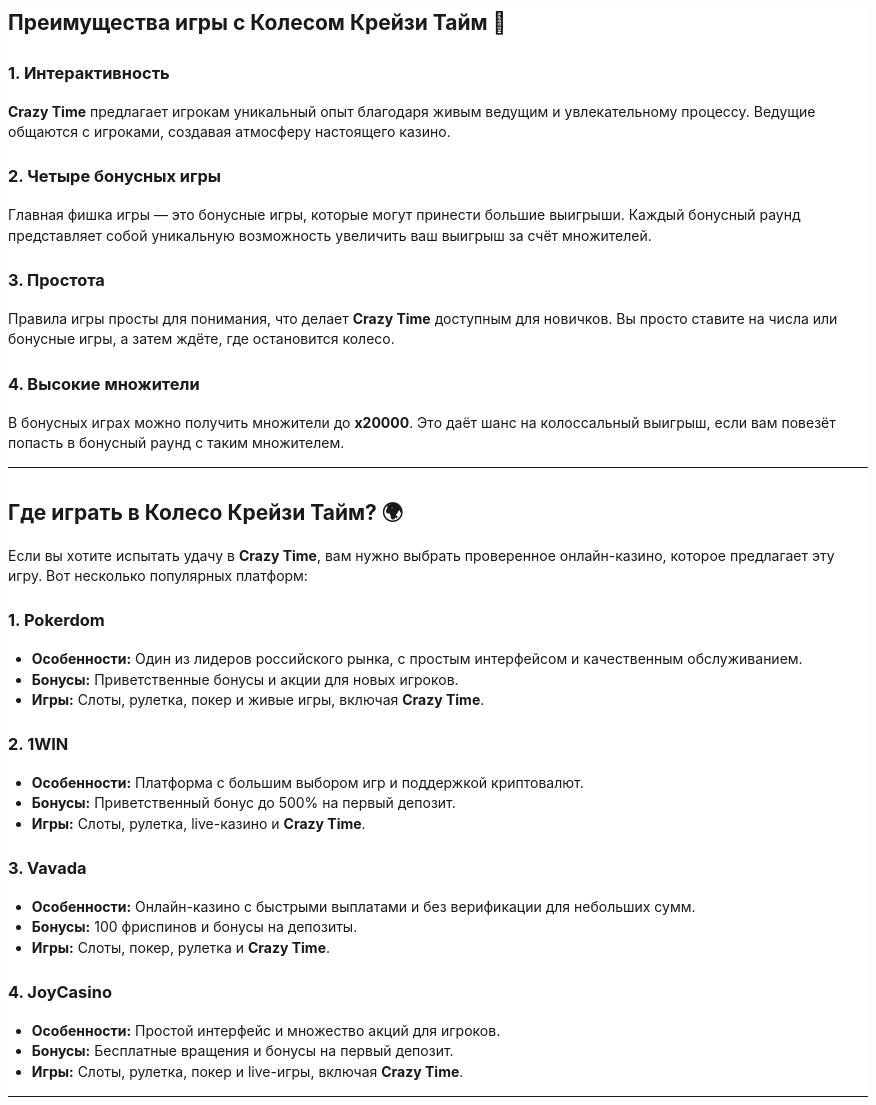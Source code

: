 
## Преимущества игры с Колесом Крейзи Тайм 🎉

### 1. **Интерактивность**
**Crazy Time** предлагает игрокам уникальный опыт благодаря живым ведущим и увлекательному процессу. Ведущие общаются с игроками, создавая атмосферу настоящего казино.

### 2. **Четыре бонусных игры**
Главная фишка игры — это бонусные игры, которые могут принести большие выигрыши. Каждый бонусный раунд представляет собой уникальную возможность увеличить ваш выигрыш за счёт множителей.

### 3. **Простота**
Правила игры просты для понимания, что делает **Crazy Time** доступным для новичков. Вы просто ставите на числа или бонусные игры, а затем ждёте, где остановится колесо.

### 4. **Высокие множители**
В бонусных играх можно получить множители до **x20000**. Это даёт шанс на колоссальный выигрыш, если вам повезёт попасть в бонусный раунд с таким множителем.

---

## Где играть в Колесо Крейзи Тайм? 🌍

Если вы хотите испытать удачу в **Crazy Time**, вам нужно выбрать проверенное онлайн-казино, которое предлагает эту игру. Вот несколько популярных платформ:

### 1. **Pokerdom**
- **Особенности:** Один из лидеров российского рынка, с простым интерфейсом и качественным обслуживанием.
- **Бонусы:** Приветственные бонусы и акции для новых игроков.
- **Игры:** Слоты, рулетка, покер и живые игры, включая **Crazy Time**.

### 2. **1WIN**
- **Особенности:** Платформа с большим выбором игр и поддержкой криптовалют.
- **Бонусы:** Приветственный бонус до 500% на первый депозит.
- **Игры:** Слоты, рулетка, live-казино и **Crazy Time**.

### 3. **Vavada**
- **Особенности:** Онлайн-казино с быстрыми выплатами и без верификации для небольших сумм.
- **Бонусы:** 100 фриспинов и бонусы на депозиты.
- **Игры:** Слоты, покер, рулетка и **Crazy Time**.

### 4. **JoyCasino**
- **Особенности:** Простой интерфейс и множество акций для игроков.
- **Бонусы:** Бесплатные вращения и бонусы на первый депозит.
- **Игры:** Слоты, рулетка, покер и live-игры, включая **Crazy Time**.

---

